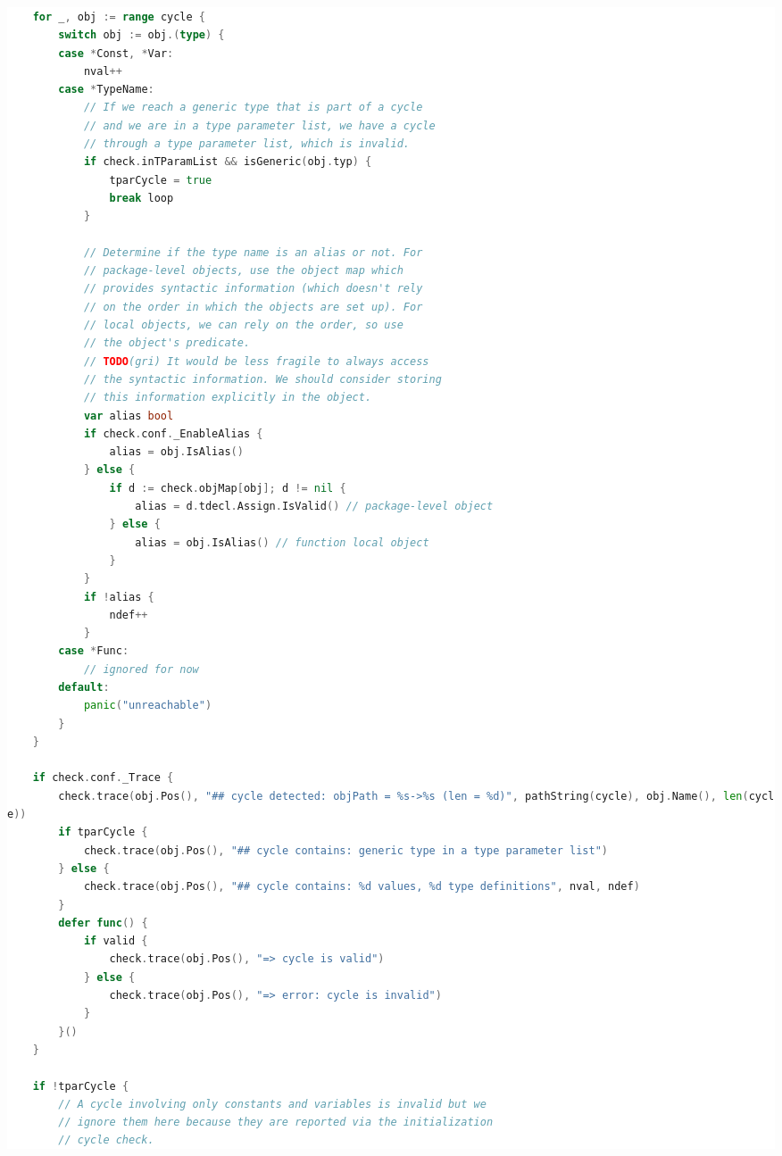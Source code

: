 ```go
	for _, obj := range cycle {
		switch obj := obj.(type) {
		case *Const, *Var:
			nval++
		case *TypeName:
			// If we reach a generic type that is part of a cycle
			// and we are in a type parameter list, we have a cycle
			// through a type parameter list, which is invalid.
			if check.inTParamList && isGeneric(obj.typ) {
				tparCycle = true
				break loop
			}

			// Determine if the type name is an alias or not. For
			// package-level objects, use the object map which
			// provides syntactic information (which doesn't rely
			// on the order in which the objects are set up). For
			// local objects, we can rely on the order, so use
			// the object's predicate.
			// TODO(gri) It would be less fragile to always access
			// the syntactic information. We should consider storing
			// this information explicitly in the object.
			var alias bool
			if check.conf._EnableAlias {
				alias = obj.IsAlias()
			} else {
				if d := check.objMap[obj]; d != nil {
					alias = d.tdecl.Assign.IsValid() // package-level object
				} else {
					alias = obj.IsAlias() // function local object
				}
			}
			if !alias {
				ndef++
			}
		case *Func:
			// ignored for now
		default:
			panic("unreachable")
		}
	}

	if check.conf._Trace {
		check.trace(obj.Pos(), "## cycle detected: objPath = %s->%s (len = %d)", pathString(cycle), obj.Name(), len(cycle))
		if tparCycle {
			check.trace(obj.Pos(), "## cycle contains: generic type in a type parameter list")
		} else {
			check.trace(obj.Pos(), "## cycle contains: %d values, %d type definitions", nval, ndef)
		}
		defer func() {
			if valid {
				check.trace(obj.Pos(), "=> cycle is valid")
			} else {
				check.trace(obj.Pos(), "=> error: cycle is invalid")
			}
		}()
	}

	if !tparCycle {
		// A cycle involving only constants and variables is invalid but we
		// ignore them here because they are reported via the initialization
		// cycle check.
```